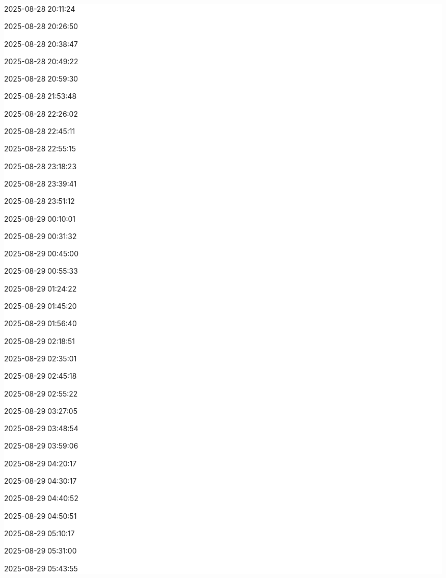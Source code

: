 2025-08-28 20:11:24

2025-08-28 20:26:50

2025-08-28 20:38:47

2025-08-28 20:49:22

2025-08-28 20:59:30

2025-08-28 21:53:48

2025-08-28 22:26:02

2025-08-28 22:45:11

2025-08-28 22:55:15

2025-08-28 23:18:23

2025-08-28 23:39:41

2025-08-28 23:51:12

2025-08-29 00:10:01

2025-08-29 00:31:32

2025-08-29 00:45:00

2025-08-29 00:55:33

2025-08-29 01:24:22

2025-08-29 01:45:20

2025-08-29 01:56:40

2025-08-29 02:18:51

2025-08-29 02:35:01

2025-08-29 02:45:18

2025-08-29 02:55:22

2025-08-29 03:27:05

2025-08-29 03:48:54

2025-08-29 03:59:06

2025-08-29 04:20:17

2025-08-29 04:30:17

2025-08-29 04:40:52

2025-08-29 04:50:51

2025-08-29 05:10:17

2025-08-29 05:31:00

2025-08-29 05:43:55
